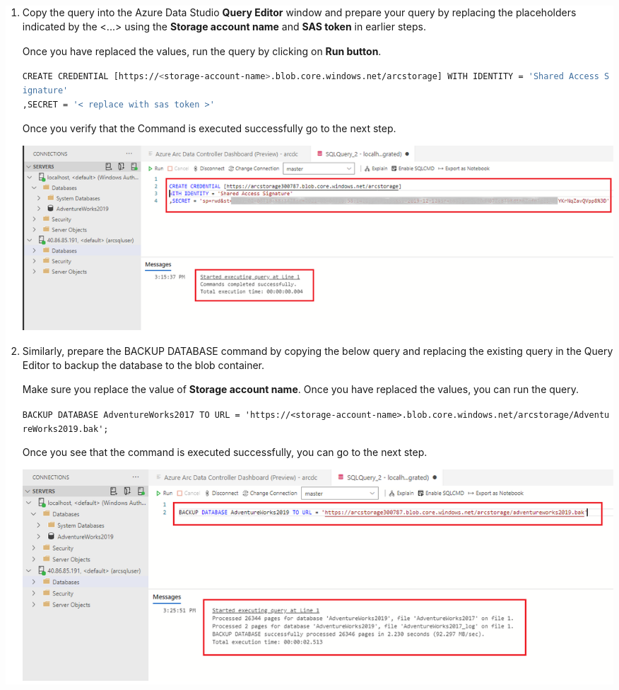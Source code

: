 1. Copy the query into the Azure Data Studio **Query Editor** window and prepare your query by replacing the placeholders indicated by the <...> using the **Storage account name** and **SAS token** in earlier steps. 

   Once you have replaced the values, run the query by clicking on **Run button**. 

   ```BASH
   CREATE CREDENTIAL [https://<storage-account-name>.blob.core.windows.net/arcstorage] WITH IDENTITY = 'Shared Access Signature' 
   ,SECRET = '< replace with sas token >'
   ```

   Once you verify that the Command is executed successfully go to the next step.
          
   ![](images/SQL_q1.PNG "Confirm")

1. Similarly, prepare the BACKUP DATABASE command by copying the below query and replacing the existing query in the Query Editor to backup the database to the blob container. 

   Make sure you replace the value of **Storage account name**. Once you have replaced the values, you can run the query. 

   ``` 
   BACKUP DATABASE AdventureWorks2017 TO URL = 'https://<storage-account-name>.blob.core.windows.net/arcstorage/AdventureWorks2019.bak'; 
   ```

   Once you see that the command is executed successfully, you can go to the next step.

   ![](images/SQL_q2.PNG "Confirm")
   